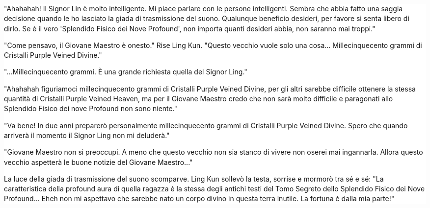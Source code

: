 "Ahahahah! Il Signor Lin è molto intelligente. Mi piace parlare con le persone intelligenti.
Sembra che abbia fatto una saggia decisione quando le ho lasciato la giada di trasmissione del suono. Qualunque beneficio desideri, per favore si senta libero di dirlo. Se è il vero 'Splendido Fisico dei Nove Profound', non importa quanti desideri abbia, non saranno mai troppi."


"Come pensavo, il Giovane Maestro è onesto." Rise Ling Kun. "Questo vecchio vuole solo una cosa... Millecinquecento grammi di Cristalli Purple Veined Divine."


"...Millecinquecento grammi. È una grande richiesta quella del Signor Ling."


"Ahahahah figuriamoci millecinquecento grammi di Cristalli Purple Veined Divine, per gli altri sarebbe difficile ottenere la stessa quantità di Cristalli Purple Veined Heaven, ma per il Giovane Maestro credo che non sarà molto difficile e paragonati allo Splendido Fisico dei nove Profound non sono niente."


"Va bene! In due anni preparerò personalmente millecinquecento grammi di Cristalli Purple Veined Divine. Spero che quando arriverà il momento il Signor Ling non mi deluderà."


"Giovane Maestro non si preoccupi. A meno che questo vecchio non sia stanco di vivere non oserei mai ingannarla. Allora questo vecchio aspetterà le buone notizie del Giovane Maestro..."


La luce della giada di trasmissione del suono scomparve. Ling Kun sollevò la testa, sorrise e mormorò tra sé e sé: "La caratteristica della profound aura di quella ragazza è la stessa degli antichi testi del Tomo Segreto dello Splendido Fisico dei Nove Profound... Eheh non mi aspettavo che sarebbe nato un corpo divino in questa terra inutile. La fortuna è dalla mia parte!"





